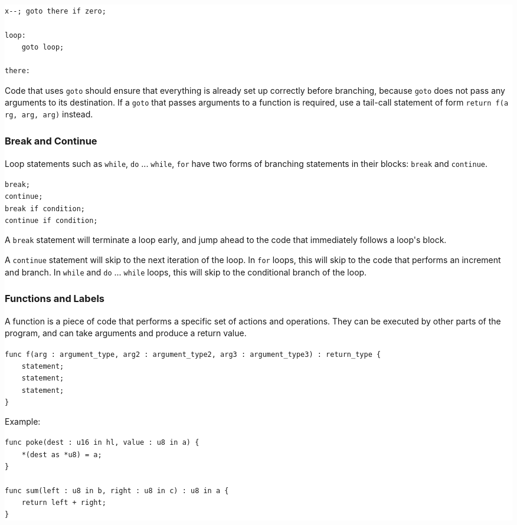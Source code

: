 ```
x--; goto there if zero;

loop:
    goto loop;

there:
```

Code that uses `goto` should ensure that everything is already set up correctly before branching, because `goto` does not pass any arguments to its destination. If a `goto` that passes arguments to a function is required, use a tail-call statement of form `return f(arg, arg, arg)` instead.

### Break and Continue

Loop statements such as `while`, `do` ... `while`, `for` have two forms of branching statements in their blocks: `break` and `continue`.

```
break;
continue;
break if condition;
continue if condition;
```

A `break` statement will terminate a loop early, and jump ahead to the code that immediately follows a loop's block.

A `continue` statement will skip to the next iteration of the loop. In `for` loops, this will skip to the code that performs an increment and branch. In `while` and `do` ... `while` loops, this will skip to the conditional branch of the loop.

### Functions and Labels

A function is a piece of code that performs a specific set of actions and operations. They can be executed by other parts of the program, and can take arguments and produce a return value.

```
func f(arg : argument_type, arg2 : argument_type2, arg3 : argument_type3) : return_type {
    statement;
    statement;
    statement;
}
```

Example:

```
func poke(dest : u16 in hl, value : u8 in a) {
    *(dest as *u8) = a;
}

func sum(left : u8 in b, right : u8 in c) : u8 in a {
    return left + right;
}
```
